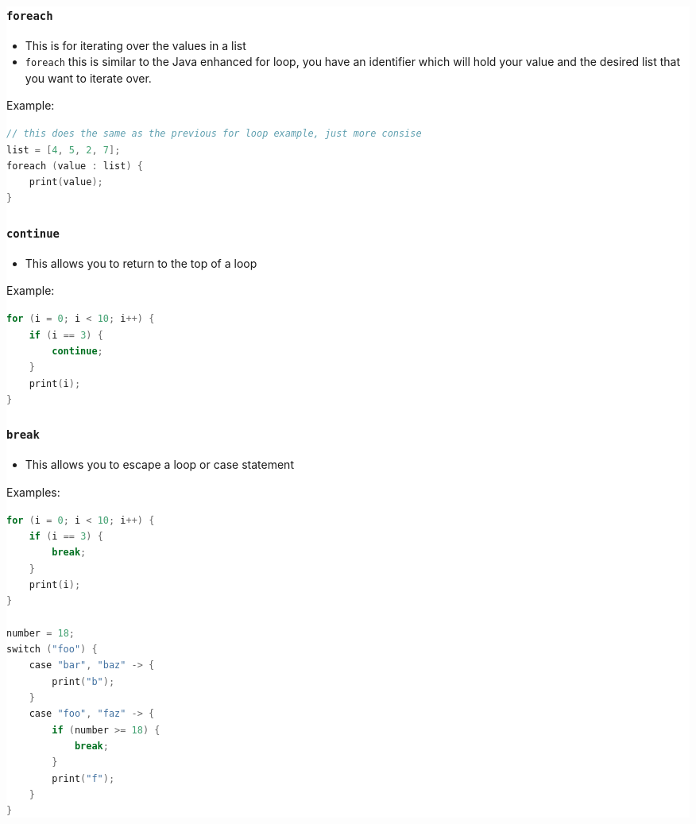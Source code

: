 ### `foreach` 

- This is for iterating over the values in a list
- `foreach` this is similar to the Java enhanced for loop, you have an identifier which will hold your value and the desired list that you want to iterate over.

Example:
```kotlin
// this does the same as the previous for loop example, just more consise
list = [4, 5, 2, 7];
foreach (value : list) {
    print(value);
}
```

### `continue` 

- This allows you to return to the top of a loop

Example:
```kotlin
for (i = 0; i < 10; i++) {
    if (i == 3) {
        continue;
    }
    print(i);
}
```

### `break` 

- This allows you to escape a loop or case statement

Examples:
```kotlin
for (i = 0; i < 10; i++) {
    if (i == 3) {
        break;
    }
    print(i);
}

number = 18;
switch ("foo") {
    case "bar", "baz" -> {
        print("b");
    } 
    case "foo", "faz" -> {
        if (number >= 18) {
            break;
        }
        print("f");
    }
}
```
